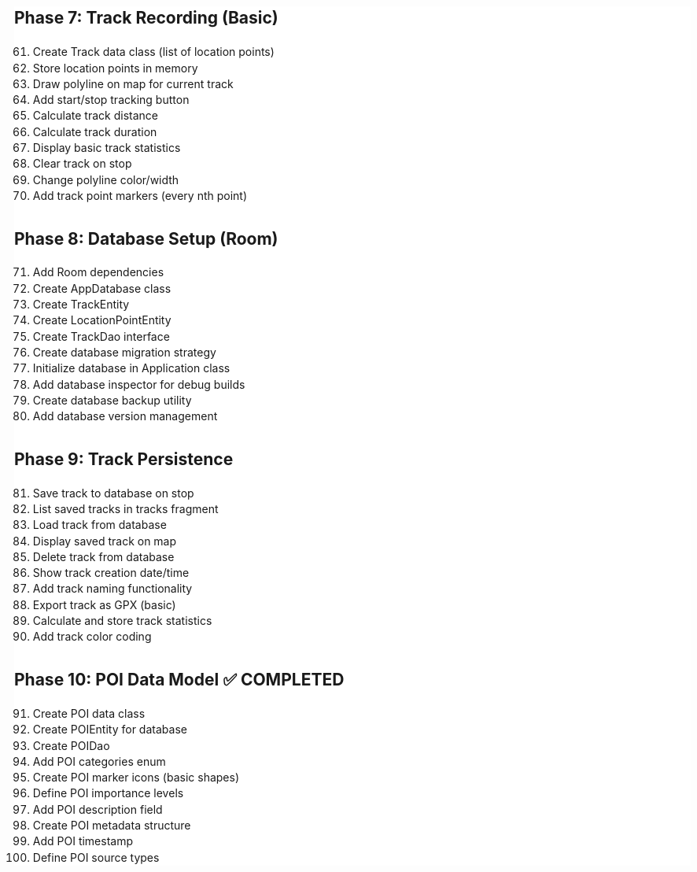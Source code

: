 ## Phase 7: Track Recording (Basic)
61. Create Track data class (list of location points)
62. Store location points in memory
63. Draw polyline on map for current track
64. Add start/stop tracking button
65. Calculate track distance
66. Calculate track duration
67. Display basic track statistics
68. Clear track on stop
69. Change polyline color/width
70. Add track point markers (every nth point)

## Phase 8: Database Setup (Room)
71. Add Room dependencies
72. Create AppDatabase class
73. Create TrackEntity
74. Create LocationPointEntity
75. Create TrackDao interface
76. Create database migration strategy
77. Initialize database in Application class
78. Add database inspector for debug builds
79. Create database backup utility
80. Add database version management

## Phase 9: Track Persistence
81. Save track to database on stop
82. List saved tracks in tracks fragment
83. Load track from database
84. Display saved track on map
85. Delete track from database
86. Show track creation date/time
87. Add track naming functionality
88. Export track as GPX (basic)
89. Calculate and store track statistics
90. Add track color coding

## Phase 10: POI Data Model ✅ COMPLETED
91. Create POI data class
92. Create POIEntity for database
93. Create POIDao
94. Add POI categories enum
95. Create POI marker icons (basic shapes)
96. Define POI importance levels
97. Add POI description field
98. Create POI metadata structure
99. Add POI timestamp
100. Define POI source types
